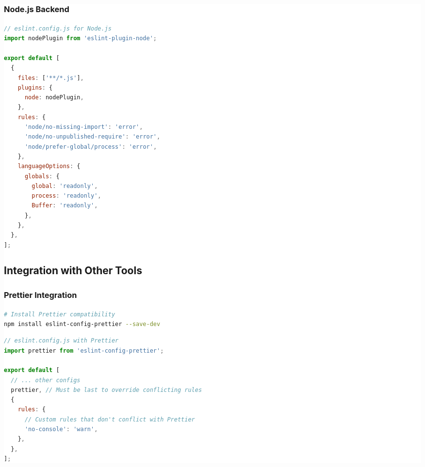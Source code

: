 ### Node.js Backend

```javascript
// eslint.config.js for Node.js
import nodePlugin from 'eslint-plugin-node';

export default [
  {
    files: ['**/*.js'],
    plugins: {
      node: nodePlugin,
    },
    rules: {
      'node/no-missing-import': 'error',
      'node/no-unpublished-require': 'error',
      'node/prefer-global/process': 'error',
    },
    languageOptions: {
      globals: {
        global: 'readonly',
        process: 'readonly',
        Buffer: 'readonly',
      },
    },
  },
];
```

## Integration with Other Tools

### Prettier Integration

```bash
# Install Prettier compatibility
npm install eslint-config-prettier --save-dev
```

```javascript
// eslint.config.js with Prettier
import prettier from 'eslint-config-prettier';

export default [
  // ... other configs
  prettier, // Must be last to override conflicting rules
  {
    rules: {
      // Custom rules that don't conflict with Prettier
      'no-console': 'warn',
    },
  },
];
```
